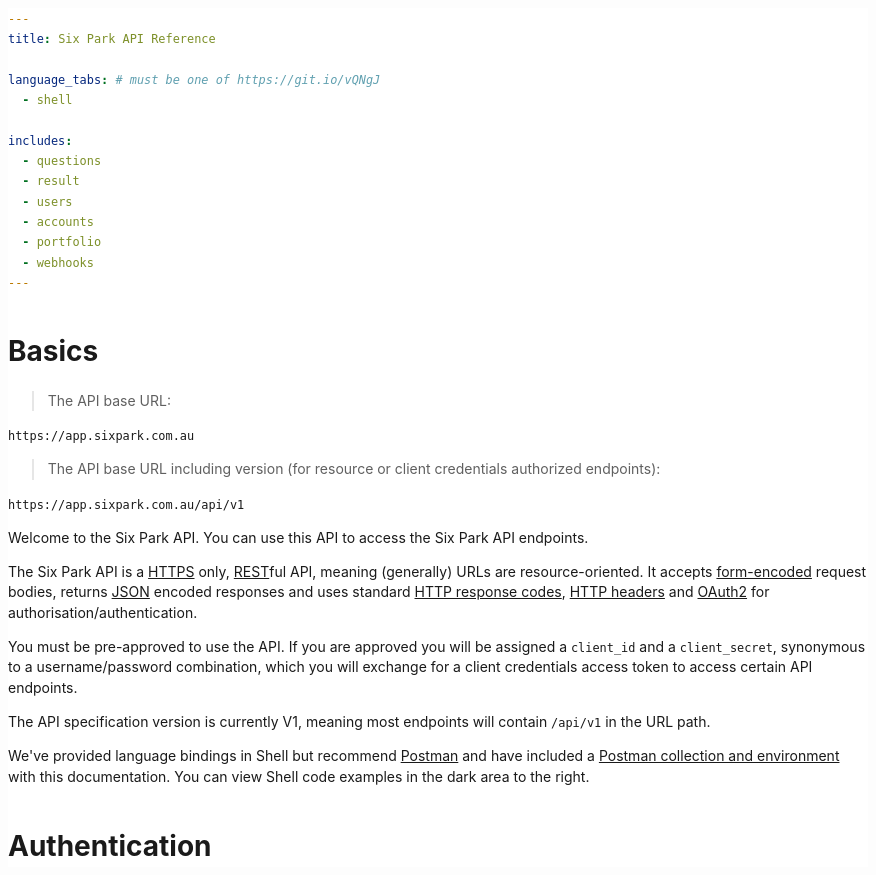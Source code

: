 ```yaml
---
title: Six Park API Reference

language_tabs: # must be one of https://git.io/vQNgJ
  - shell

includes:
  - questions
  - result
  - users
  - accounts
  - portfolio
  - webhooks
---
```


# Basics

> The API base URL:

```
https://app.sixpark.com.au
```

> The API base URL including version (for resource or client credentials authorized endpoints):

```
https://app.sixpark.com.au/api/v1
```

Welcome to the Six Park API. You can use this API to access the Six Park API endpoints.

The Six Park API is a [HTTPS](http://en.wikipedia.org/wiki/HTTP_Secure) only, [REST](http://en.wikipedia.org/wiki/Representational_State_Transfer)ful API, meaning (generally) URLs are resource-oriented.
It accepts [form-encoded](https://en.wikipedia.org/wiki/POST_(HTTP)#Use_for_submitting_web_forms) request bodies, returns [JSON](https://www.json.org/json-en.html) encoded responses and uses standard [HTTP response codes](https://en.wikipedia.org/wiki/List_of_HTTP_status_codes), [HTTP headers](https://en.wikipedia.org/wiki/Header_(computing)) and [OAuth2](https://en.wikipedia.org/wiki/OAuth) for authorisation/authentication.

You must be pre-approved to use the API. If you are approved you will be assigned a `client_id` and a `client_secret`, synonymous to a username/password combination, which you will exchange for a client credentials access token to access certain API endpoints.

The API specification version is currently V1, meaning most endpoints will contain `/api/v1` in the URL path.

We've provided language bindings in Shell but recommend [Postman](https://www.postman.com) and have included a [Postman collection and environment](https://github.com/sixpark/slate/tree/master/support) with this documentation. You can view Shell code examples in the dark area to the right.

# Authentication
